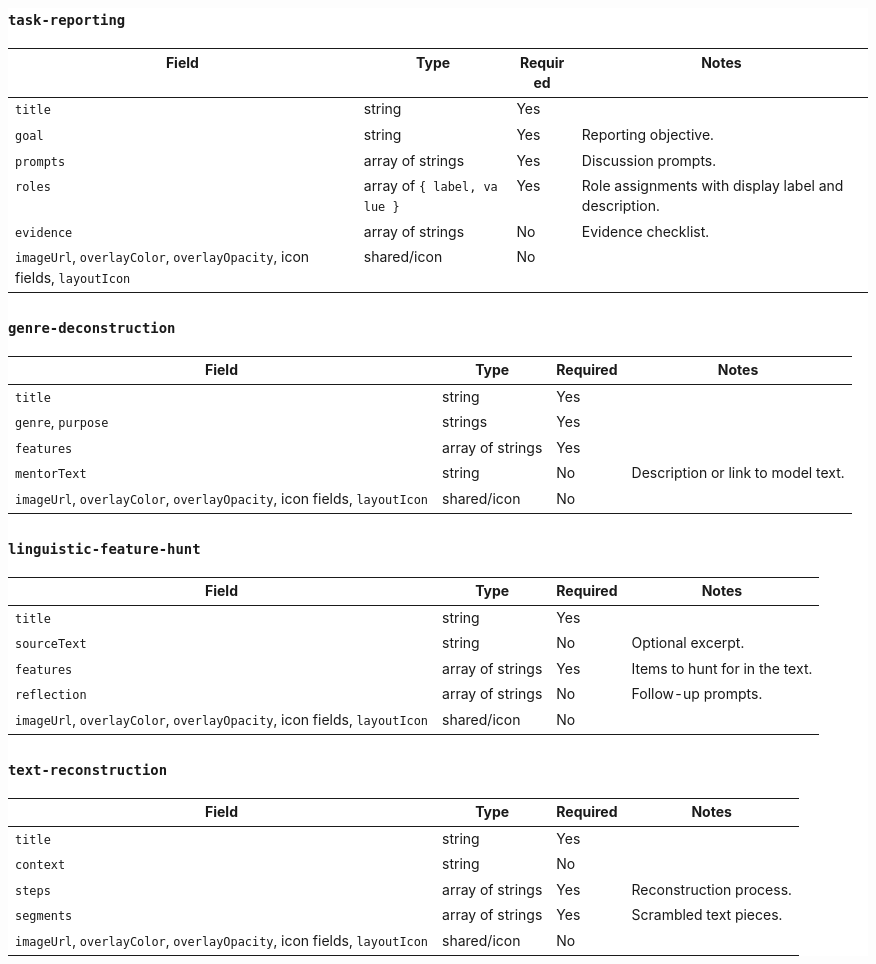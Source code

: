 ### `task-reporting`

| Field | Type | Required | Notes |
| --- | --- | --- | --- |
| `title` | string | Yes |
| `goal` | string | Yes | Reporting objective.
| `prompts` | array of strings | Yes | Discussion prompts.
| `roles` | array of `{ label, value }` | Yes | Role assignments with display label and description.
| `evidence` | array of strings | No | Evidence checklist.
| `imageUrl`, `overlayColor`, `overlayOpacity`, icon fields, `layoutIcon` | shared/icon | No |

### `genre-deconstruction`

| Field | Type | Required | Notes |
| --- | --- | --- | --- |
| `title` | string | Yes |
| `genre`, `purpose` | strings | Yes |
| `features` | array of strings | Yes |
| `mentorText` | string | No | Description or link to model text.
| `imageUrl`, `overlayColor`, `overlayOpacity`, icon fields, `layoutIcon` | shared/icon | No |

### `linguistic-feature-hunt`

| Field | Type | Required | Notes |
| --- | --- | --- | --- |
| `title` | string | Yes |
| `sourceText` | string | No | Optional excerpt.
| `features` | array of strings | Yes | Items to hunt for in the text.
| `reflection` | array of strings | No | Follow-up prompts.
| `imageUrl`, `overlayColor`, `overlayOpacity`, icon fields, `layoutIcon` | shared/icon | No |

### `text-reconstruction`

| Field | Type | Required | Notes |
| --- | --- | --- | --- |
| `title` | string | Yes |
| `context` | string | No |
| `steps` | array of strings | Yes | Reconstruction process.
| `segments` | array of strings | Yes | Scrambled text pieces.
| `imageUrl`, `overlayColor`, `overlayOpacity`, icon fields, `layoutIcon` | shared/icon | No |

